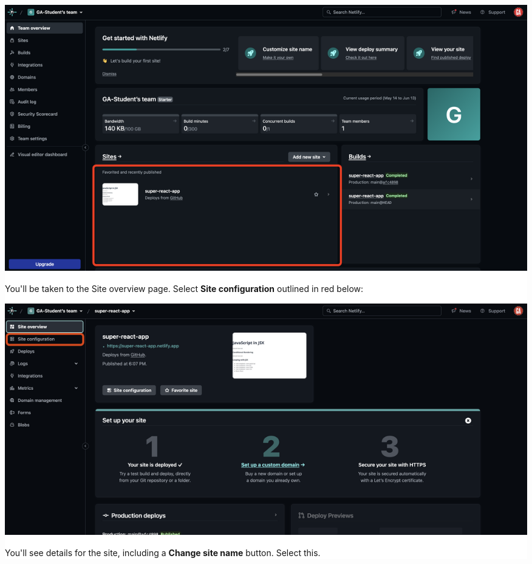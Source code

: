 ![Screenshot of the Netlify 'Team overview' page. The 'Sites' section, outlined in red, shows the 'super-react-app' as favorited and recently published, deploying from GitHub.](./assets/netlify-site-list.png)

You'll be taken to the Site overview page. Select **Site configuration** outlined in red below:

![Screenshot of the Netlify 'Site overview' page. The sidebar on the left includes options such as 'Site configuration' which is outlined in red.](./assets/netlify-site-overview.png)

You'll see details for the site, including a **Change site name** button. Select this.
